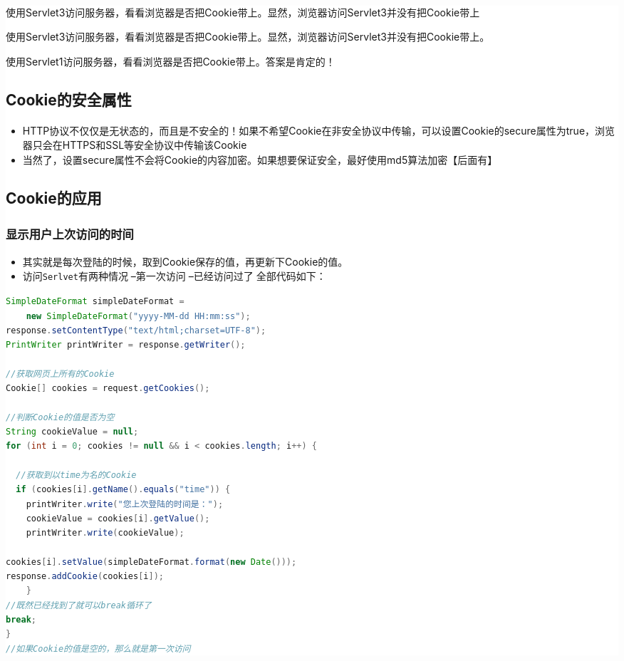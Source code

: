 使用Servlet3访问服务器，看看浏览器是否把Cookie带上。显然，浏览器访问Servlet3并没有把Cookie带上

使用Servlet3访问服务器，看看浏览器是否把Cookie带上。显然，浏览器访问Servlet3并没有把Cookie带上。

使用Servlet1访问服务器，看看浏览器是否把Cookie带上。答案是肯定的！



## Cookie的安全属性

*   HTTP协议不仅仅是无状态的，而且是不安全的！如果不希望Cookie在非安全协议中传输，可以设置Cookie的secure属性为true，浏览器只会在HTTPS和SSL等安全协议中传输该Cookie
*   当然了，设置secure属性不会将Cookie的内容加密。如果想要保证安全，最好使用md5算法加密【后面有】



## Cookie的应用

### 显示用户上次访问的时间

*   其实就是每次登陆的时候，取到Cookie保存的值，再更新下Cookie的值。
*   访问`Serlvet`有两种情况
    –第一次访问
    –已经访问过了
    全部代码如下：

```java
SimpleDateFormat simpleDateFormat = 
    new SimpleDateFormat("yyyy-MM-dd HH:mm:ss");
response.setContentType("text/html;charset=UTF-8");
PrintWriter printWriter = response.getWriter();

//获取网页上所有的Cookie
Cookie[] cookies = request.getCookies();

//判断Cookie的值是否为空
String cookieValue = null;
for (int i = 0; cookies != null && i < cookies.length; i++) {

  //获取到以time为名的Cookie
  if (cookies[i].getName().equals("time")) {
    printWriter.write("您上次登陆的时间是：");
    cookieValue = cookies[i].getValue();
    printWriter.write(cookieValue);

cookies[i].setValue(simpleDateFormat.format(new Date()));
response.addCookie(cookies[i]);
  	}
//既然已经找到了就可以break循环了
break;
}
//如果Cookie的值是空的，那么就是第一次访问
```
